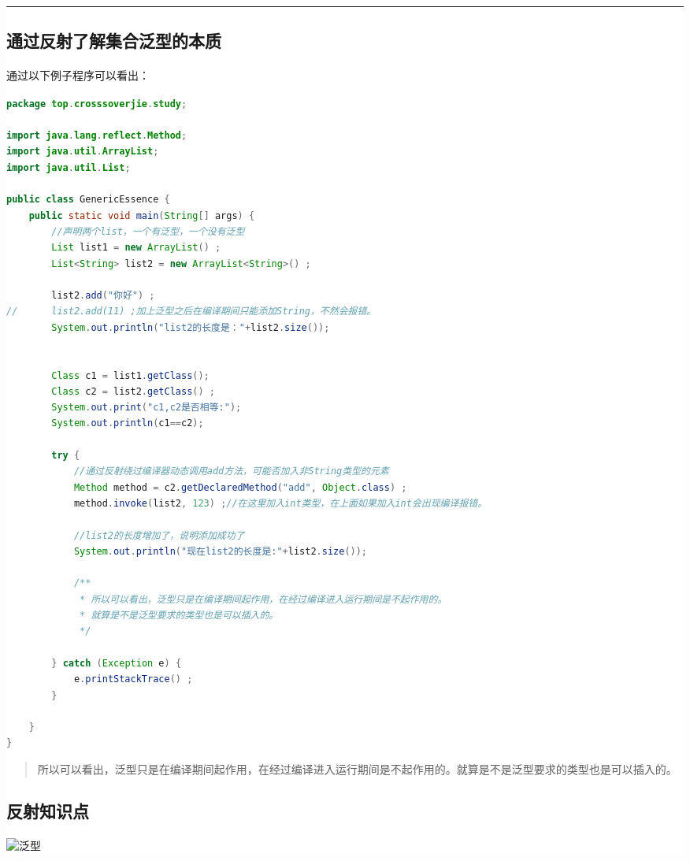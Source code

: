 ----------

## 通过反射了解集合泛型的本质
通过以下例子程序可以看出：
```java
package top.crosssoverjie.study;

import java.lang.reflect.Method;
import java.util.ArrayList;
import java.util.List;

public class GenericEssence {
	public static void main(String[] args) {
		//声明两个list，一个有泛型，一个没有泛型
		List list1 = new ArrayList() ;
		List<String> list2 = new ArrayList<String>() ;
		
		list2.add("你好") ;
//		list2.add(11) ;加上泛型之后在编译期间只能添加String，不然会报错。
		System.out.println("list2的长度是："+list2.size());
		
		
		Class c1 = list1.getClass();
		Class c2 = list2.getClass() ;
		System.out.print("c1,c2是否相等:");
		System.out.println(c1==c2);
		
		try {
			//通过反射绕过编译器动态调用add方法，可能否加入非String类型的元素
			Method method = c2.getDeclaredMethod("add", Object.class) ;
			method.invoke(list2, 123) ;//在这里加入int类型，在上面如果加入int会出现编译报错。
			
			//list2的长度增加了，说明添加成功了
			System.out.println("现在list2的长度是:"+list2.size());
			
			/**
			 * 所以可以看出，泛型只是在编译期间起作用，在经过编译进入运行期间是不起作用的。
			 * 就算是不是泛型要求的类型也是可以插入的。
			 */
			
		} catch (Exception e) {
			e.printStackTrace() ;
		}
		
	}
}

```
> 所以可以看出，泛型只是在编译期间起作用，在经过编译进入运行期间是不起作用的。就算是不是泛型要求的类型也是可以插入的。

## 反射知识点
![泛型](http://i.imgur.com/b0yfRh9.png)
